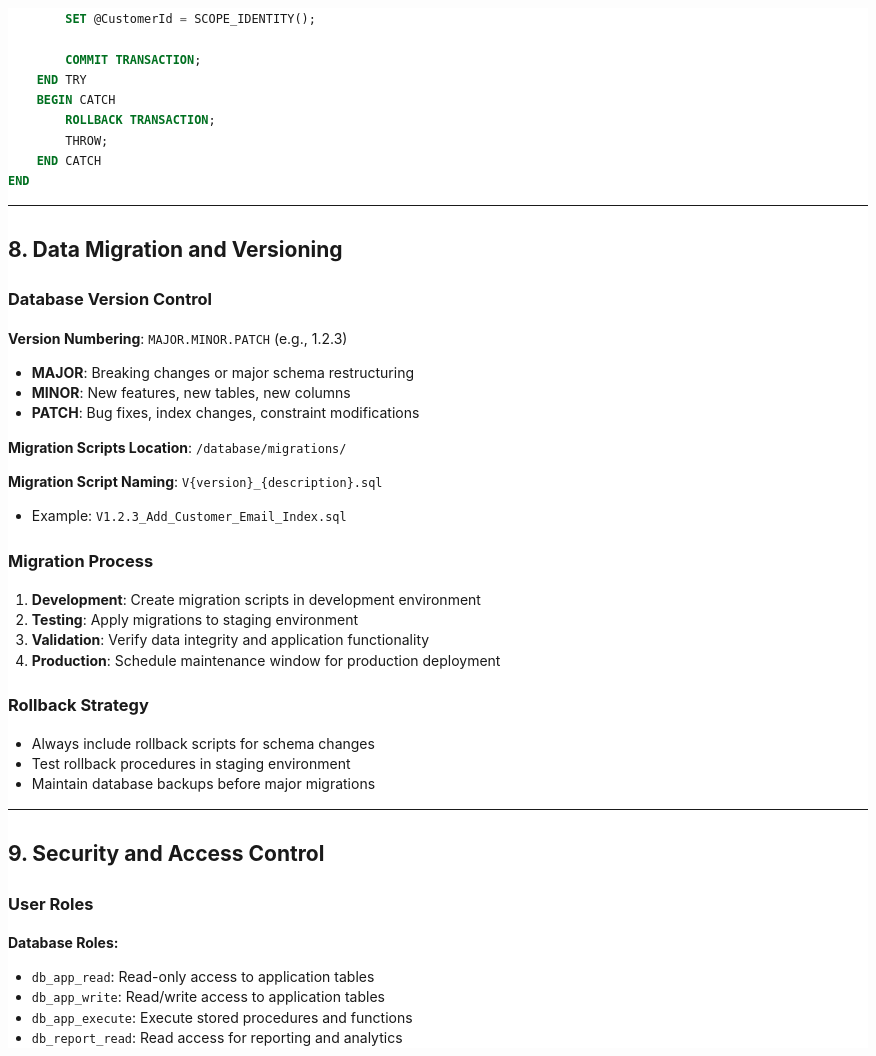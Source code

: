 ```sql
        SET @CustomerId = SCOPE_IDENTITY();
        
        COMMIT TRANSACTION;
    END TRY
    BEGIN CATCH
        ROLLBACK TRANSACTION;
        THROW;
    END CATCH
END
```

---

## 8. Data Migration and Versioning

### Database Version Control

**Version Numbering**: `MAJOR.MINOR.PATCH` (e.g., 1.2.3)
- **MAJOR**: Breaking changes or major schema restructuring
- **MINOR**: New features, new tables, new columns
- **PATCH**: Bug fixes, index changes, constraint modifications

**Migration Scripts Location**: `/database/migrations/`

**Migration Script Naming**: `V{version}_{description}.sql`
- Example: `V1.2.3_Add_Customer_Email_Index.sql`

### Migration Process

1. **Development**: Create migration scripts in development environment
2. **Testing**: Apply migrations to staging environment
3. **Validation**: Verify data integrity and application functionality
4. **Production**: Schedule maintenance window for production deployment

### Rollback Strategy

- Always include rollback scripts for schema changes
- Test rollback procedures in staging environment
- Maintain database backups before major migrations

---

## 9. Security and Access Control

### User Roles

**Database Roles:**
- `db_app_read`: Read-only access to application tables
- `db_app_write`: Read/write access to application tables
- `db_app_execute`: Execute stored procedures and functions
- `db_report_read`: Read access for reporting and analytics
